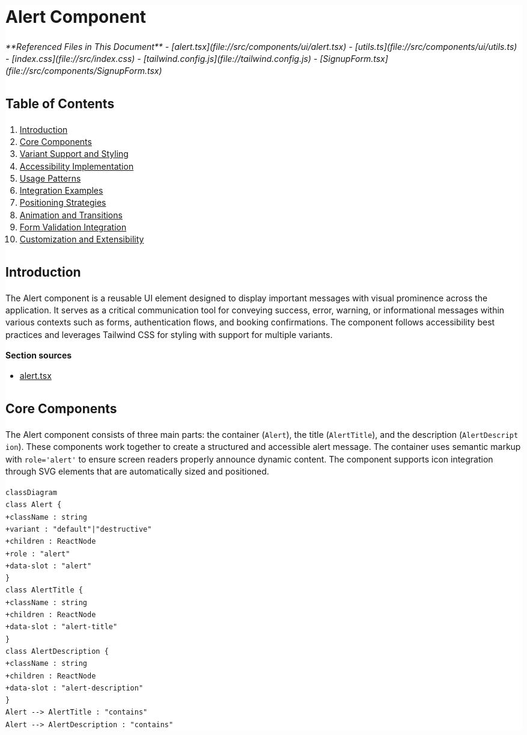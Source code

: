 # Alert Component

<cite>
**Referenced Files in This Document**   
- [alert.tsx](file://src/components/ui/alert.tsx)
- [utils.ts](file://src/components/ui/utils.ts)
- [index.css](file://src/index.css)
- [tailwind.config.js](file://tailwind.config.js)
- [SignupForm.tsx](file://src/components/SignupForm.tsx)
</cite>

## Table of Contents
1. [Introduction](#introduction)
2. [Core Components](#core-components)
3. [Variant Support and Styling](#variant-support-and-styling)
4. [Accessibility Implementation](#accessibility-implementation)
5. [Usage Patterns](#usage-patterns)
6. [Integration Examples](#integration-examples)
7. [Positioning Strategies](#positioning-strategies)
8. [Animation and Transitions](#animation-and-transitions)
9. [Form Validation Integration](#form-validation-integration)
10. [Customization and Extensibility](#customization-and-extensibility)

## Introduction
The Alert component is a reusable UI element designed to display important messages with visual prominence across the application. It serves as a critical communication tool for conveying success, error, warning, or informational messages within various contexts such as forms, authentication flows, and booking confirmations. The component follows accessibility best practices and leverages Tailwind CSS for styling with support for multiple variants.

**Section sources**
- [alert.tsx](file://src/components/ui/alert.tsx)

## Core Components
The Alert component consists of three main parts: the container (`Alert`), the title (`AlertTitle`), and the description (`AlertDescription`). These components work together to create a structured and accessible alert message. The container uses semantic markup with `role='alert'` to ensure screen readers properly announce dynamic content. The component supports icon integration through SVG elements that are automatically sized and positioned.

```mermaid
classDiagram
class Alert {
+className : string
+variant : "default"|"destructive"
+children : ReactNode
+role : "alert"
+data-slot : "alert"
}
class AlertTitle {
+className : string
+children : ReactNode
+data-slot : "alert-title"
}
class AlertDescription {
+className : string
+children : ReactNode
+data-slot : "alert-description"
}
Alert --> AlertTitle : "contains"
Alert --> AlertDescription : "contains"
```
